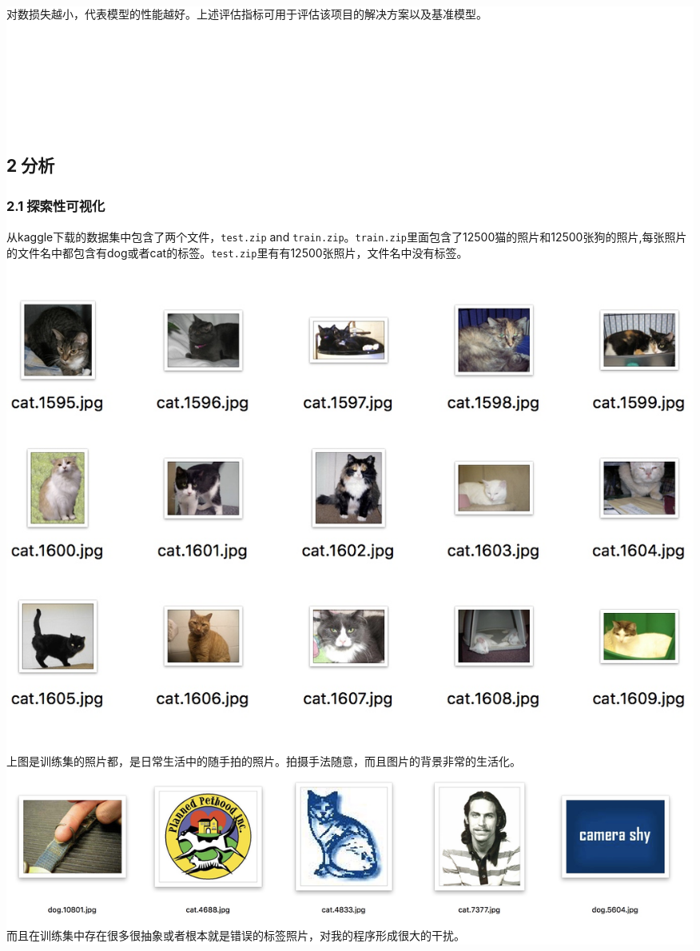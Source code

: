 对数损失越小，代表模型的性能越好。上述评估指标可用于评估该项目的解决方案以及基准模型。

<br><br><br><br><br><br>
## 2 分析
### 2.1 探索性可视化
从kaggle下载的数据集中包含了两个文件，`test.zip` and `train.zip`。`train.zip`里面包含了12500猫的照片和12500张狗的照片,每张照片的文件名中都包含有dog或者cat的标签。`test.zip`里有有12500张照片，文件名中没有标签。

![-w1040](media/15241559055888.jpg)


上图是训练集的照片都，是日常生活中的随手拍的照片。拍摄手法随意，而且图片的背景非常的生活化。

![](media/15241578498842.jpg)
而且在训练集中存在很多很抽象或者根本就是错误的标签照片，对我的程序形成很大的干扰。
